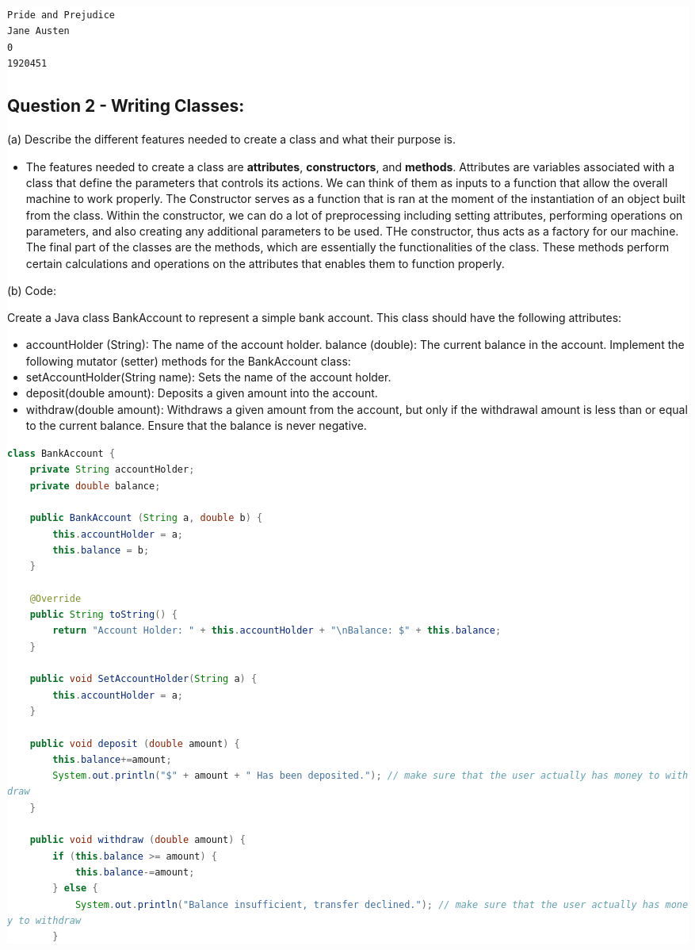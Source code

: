 
    Pride and Prejudice
    Jane Austen
    0
    1920451


## Question 2 - Writing Classes:

(a) Describe the different features needed to create a class and what their purpose is.  
* The features needed to create a class are **attributes**, **constructors**, and **methods**. Attributes are variables associated with a class that define the parameters that controls its actions. We can think of them as inputs to a function that allow the overall machine to work properly. The Constructor serves as a function that is ran at the moment of the instantiation of an object built from the class. Within the constructor, we can do a lot of preprocessing including setting attributes, performing operations on parameters, and also creating any additional parameters to be used. THe constructor, thus acts as a factory for our machine. The final part of the classes are the methods, which are essentially the functionalities of the class. These methods perform certain calculations and operations on the attributes that enables them to function properly.  

(b) Code:

Create a Java class BankAccount to represent a simple bank account. This class should have the following attributes:
- accountHolder (String): The name of the account holder.
balance (double): The current balance in the account.
Implement the following mutator (setter) methods for the BankAccount class:
- setAccountHolder(String name): Sets the name of the account holder.
- deposit(double amount): Deposits a given amount into the account.
- withdraw(double amount): Withdraws a given amount from the account, but only if the withdrawal amount is less than or equal to the current balance.
Ensure that the balance is never negative.


```java
class BankAccount {
    private String accountHolder;
    private double balance;

    public BankAccount (String a, double b) {
        this.accountHolder = a;
        this.balance = b;
    }

    @Override
    public String toString() {
        return "Account Holder: " + this.accountHolder + "\nBalance: $" + this.balance;
    }

    public void SetAccountHolder(String a) {
        this.accountHolder = a;
    }

    public void deposit (double amount) {
        this.balance+=amount;
        System.out.println("$" + amount + " Has been deposited."); // make sure that the user actually has money to withdraw
    }

    public void withdraw (double amount) {
        if (this.balance >= amount) {
            this.balance-=amount;
        } else { 
            System.out.println("Balance insufficient, transfer declined."); // make sure that the user actually has money to withdraw
        }
```